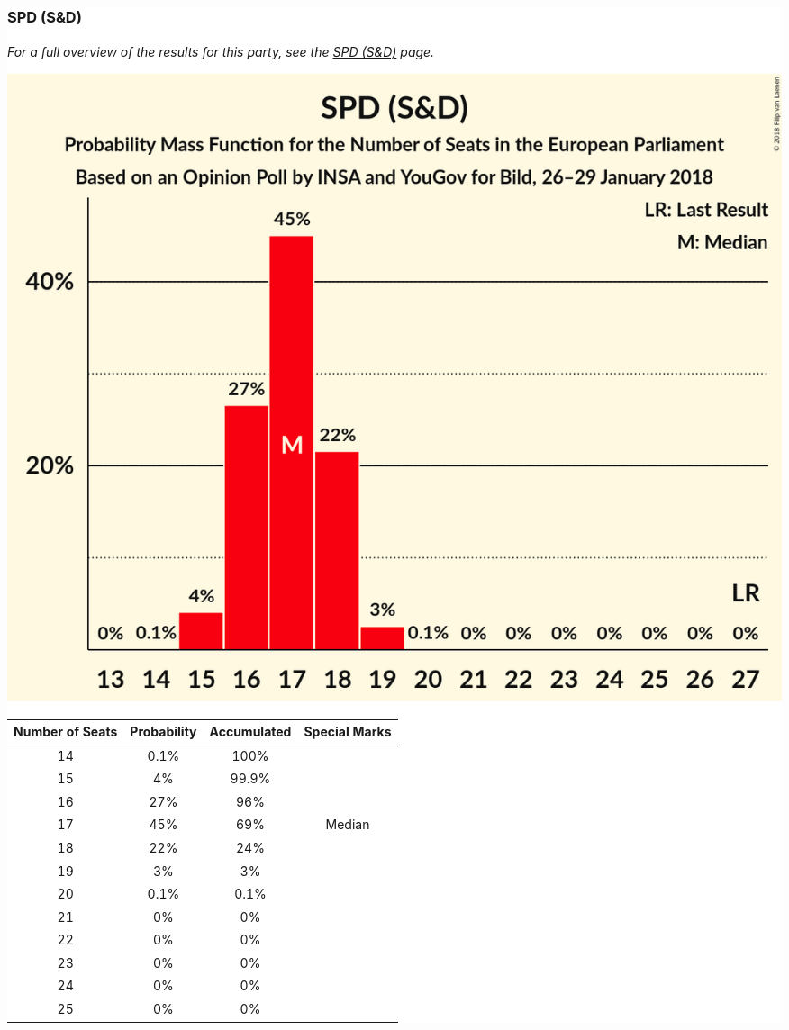 ### SPD (S&D)

*For a full overview of the results for this party, see the [SPD (S&D)](party-spdsd.html) page.*

![Graph with seats probability mass function not yet produced](2018-01-29-INSAandYouGov-seats-pmf-spdsd.png "Seats Probability Mass Function")

| Number of Seats | Probability | Accumulated | Special Marks |
|:---------------:|:-----------:|:-----------:|:-------------:|
| 14 | 0.1% | 100% |  |
| 15 | 4% | 99.9% |  |
| 16 | 27% | 96% |  |
| 17 | 45% | 69% | Median |
| 18 | 22% | 24% |  |
| 19 | 3% | 3% |  |
| 20 | 0.1% | 0.1% |  |
| 21 | 0% | 0% |  |
| 22 | 0% | 0% |  |
| 23 | 0% | 0% |  |
| 24 | 0% | 0% |  |
| 25 | 0% | 0% |  |